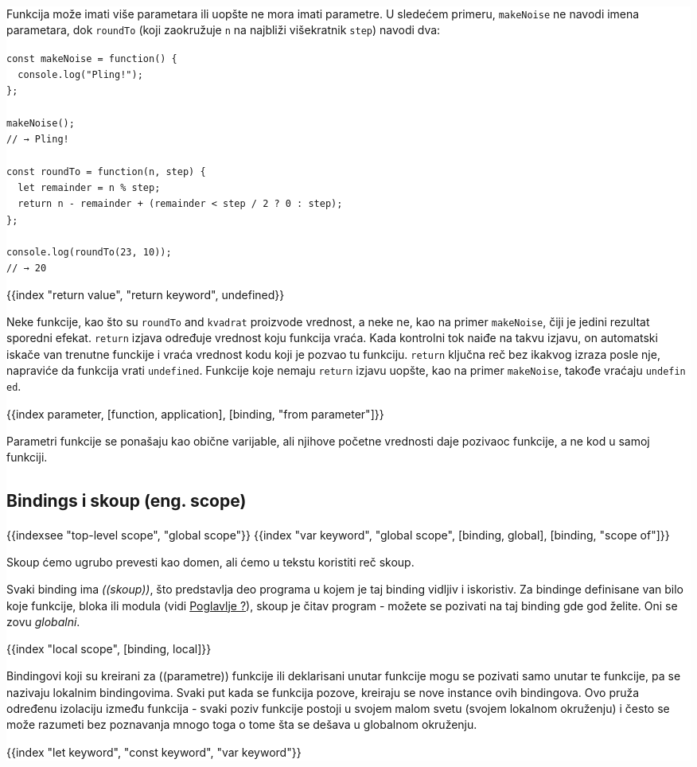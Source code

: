 Funkcija može imati više parametara ili uopšte ne mora imati parametre. U sledećem primeru, `makeNoise` ne navodi imena parametara, dok `roundTo` (koji zaokružuje `n` na najbliži višekratnik `step`) navodi dva:

```
const makeNoise = function() {
  console.log("Pling!");
};

makeNoise();
// → Pling!

const roundTo = function(n, step) {
  let remainder = n % step;
  return n - remainder + (remainder < step / 2 ? 0 : step);
};

console.log(roundTo(23, 10));
// → 20
```

{{index "return value", "return keyword", undefined}}

Neke funkcije, kao što su `roundTo` and `kvadrat` proizvode vrednost, a neke ne, kao na primer `makeNoise`, čiji je jedini rezultat sporedni efekat. `return` izjava određuje vrednost koju funkcija vraća. Kada kontrolni tok naiđe na takvu izjavu, on automatski iskače van trenutne funckije i vraća vrednost kodu koji je pozvao tu funkciju. `return` ključna reč bez ikakvog izraza posle nje, napraviće da funkcija vrati `undefined`. Funkcije koje nemaju `return` izjavu uopšte, kao na primer `makeNoise`, takođe vraćaju `undefined`.

{{index parameter, [function, application], [binding, "from parameter"]}}

Parametri funkcije se ponašaju kao obične varijable, ali njihove početne vrednosti daje pozivaoc funkcije, a ne kod u samoj funkciji.

## Bindings i skoup (eng. scope)

{{indexsee "top-level scope", "global scope"}}
{{index "var keyword", "global scope", [binding, global], [binding, "scope of"]}}

Skoup ćemo ugrubo prevesti kao domen, ali ćemo u tekstu koristiti reč skoup.

Svaki binding ima _((skoup))_, što predstavlja deo programa u kojem je taj binding vidljiv i iskoristiv. Za bindinge definisane van bilo koje funkcije, bloka ili modula (vidi [Poglavlje ?](modules)), skoup je čitav program - možete se pozivati na taj binding gde god želite. Oni se zovu _globalni_.

{{index "local scope", [binding, local]}}

Bindingovi koji su kreirani za ((parametre)) funkcije ili deklarisani unutar funkcije mogu se pozivati samo unutar te funkcije, pa se nazivaju lokalnim bindingovima. Svaki put kada se funkcija pozove, kreiraju se nove instance ovih bindingova. Ovo pruža određenu izolaciju između funkcija - svaki poziv funkcije postoji u svojem malom svetu (svojem lokalnom okruženju) i često se može razumeti bez poznavanja mnogo toga o tome šta se dešava u globalnom okruženju.

{{index "let keyword", "const keyword", "var keyword"}}
